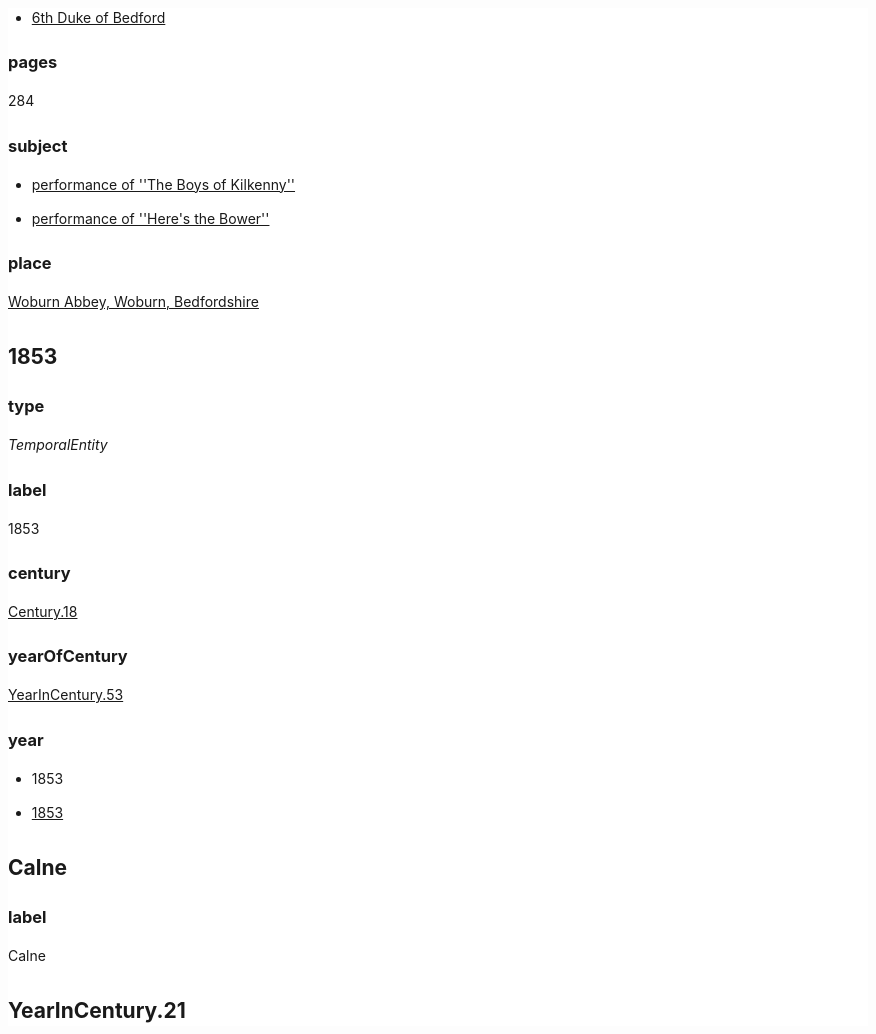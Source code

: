  - [6th Duke of Bedford](#6th-Duke-of-Bedford)

### pages


284

### subject

 - [performance of ''The Boys of Kilkenny''](#performance-of-''The-Boys-of-Kilkenny'')

 - [performance of ''Here's the Bower''](#performance-of-''Here's-the-Bower'')

### place


[Woburn Abbey, Woburn, Bedfordshire](#Woburn-Abbey-Woburn-Bedfordshire)

## 1853

### type


*TemporalEntity*

### label


1853

### century


[Century.18](#Century.18)

### yearOfCentury


[YearInCentury.53](#YearInCentury.53)

### year

 - 1853

 - [1853](#1853)

## Calne

### label


Calne

## YearInCentury.21
